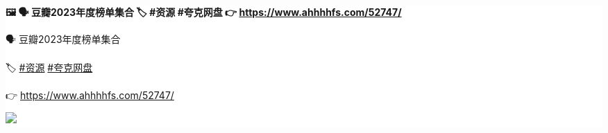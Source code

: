 #### 🖼 🗣️ 豆瓣2023年度榜单集合 🏷️ #资源 #夸克网盘 👉 https://www.ahhhhfs.com/52747/
<p><span class="emoji">🗣️</span> 豆瓣2023年度榜单集合<br><br><span class="emoji">🏷️</span> <a href="https://t.me/abskoop/6358?q=%23%E8%B5%84%E6%BA%90">#资源</a> <a href="https://t.me/abskoop/6358?q=%23%E5%A4%B8%E5%85%8B%E7%BD%91%E7%9B%98">#夸克网盘</a><br><br><span class="emoji">👉</span> <a href="https://www.ahhhhfs.com/52747/" target="_blank" rel="noopener">https://www.ahhhhfs.com/52747/</a></p><img src="https://cdn5.cdn-telegram.org/file/hexaJHG5NhXLv6pfil4PEl1vPsITNp8D9cd-VXzmCljT6IbCWQNyMZ_0GNc-SnfenzGK8jksBG3XYhuQ8DjAMkIqpKQo1jPJMVepa2cXTxM5lVaNLSnzjI_3C4wnTPmwefdSAKhTqin1F-K2kLEp479HePsQwl154eZaLy0ZaVtSQudKt8r0Wbfs-lzq_PVoKw3RFBfieTZlxgtZ6LvNx78F49RnCMzQRDIKnNuJu98mf3SuTKO9s4UPl89gehTbHJRMaqNRXROTZYAfFL-dKrcslGVHGFNaBO4Q7RmHZI92ZhOeB7NzJY4PSNzSIHiH20nJUmOsSYQGV924LVQiuw.jpg" referrerpolicy="no-referrer">

